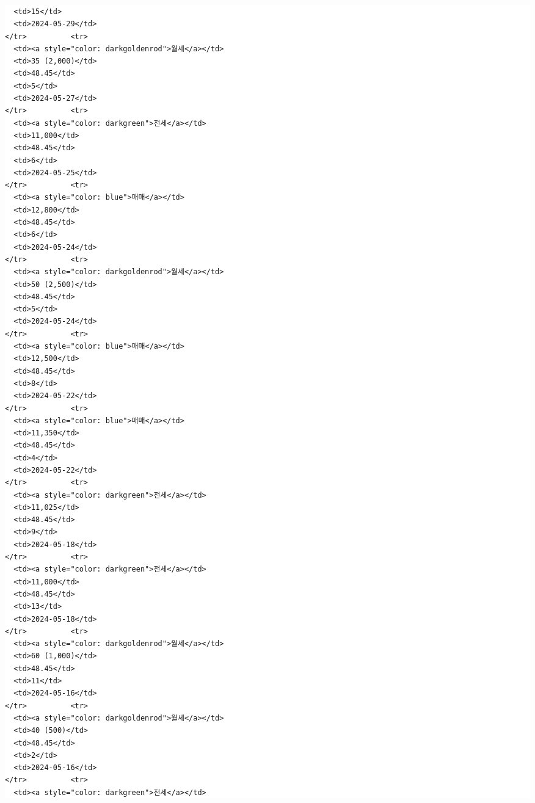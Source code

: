       <td>15</td>
      <td>2024-05-29</td>
    </tr>          <tr>
      <td><a style="color: darkgoldenrod">월세</a></td>
      <td>35 (2,000)</td>
      <td>48.45</td>
      <td>5</td>
      <td>2024-05-27</td>
    </tr>          <tr>
      <td><a style="color: darkgreen">전세</a></td>
      <td>11,000</td>
      <td>48.45</td>
      <td>6</td>
      <td>2024-05-25</td>
    </tr>          <tr>
      <td><a style="color: blue">매매</a></td>
      <td>12,800</td>
      <td>48.45</td>
      <td>6</td>
      <td>2024-05-24</td>
    </tr>          <tr>
      <td><a style="color: darkgoldenrod">월세</a></td>
      <td>50 (2,500)</td>
      <td>48.45</td>
      <td>5</td>
      <td>2024-05-24</td>
    </tr>          <tr>
      <td><a style="color: blue">매매</a></td>
      <td>12,500</td>
      <td>48.45</td>
      <td>8</td>
      <td>2024-05-22</td>
    </tr>          <tr>
      <td><a style="color: blue">매매</a></td>
      <td>11,350</td>
      <td>48.45</td>
      <td>4</td>
      <td>2024-05-22</td>
    </tr>          <tr>
      <td><a style="color: darkgreen">전세</a></td>
      <td>11,025</td>
      <td>48.45</td>
      <td>9</td>
      <td>2024-05-18</td>
    </tr>          <tr>
      <td><a style="color: darkgreen">전세</a></td>
      <td>11,000</td>
      <td>48.45</td>
      <td>13</td>
      <td>2024-05-18</td>
    </tr>          <tr>
      <td><a style="color: darkgoldenrod">월세</a></td>
      <td>60 (1,000)</td>
      <td>48.45</td>
      <td>11</td>
      <td>2024-05-16</td>
    </tr>          <tr>
      <td><a style="color: darkgoldenrod">월세</a></td>
      <td>40 (500)</td>
      <td>48.45</td>
      <td>2</td>
      <td>2024-05-16</td>
    </tr>          <tr>
      <td><a style="color: darkgreen">전세</a></td>
